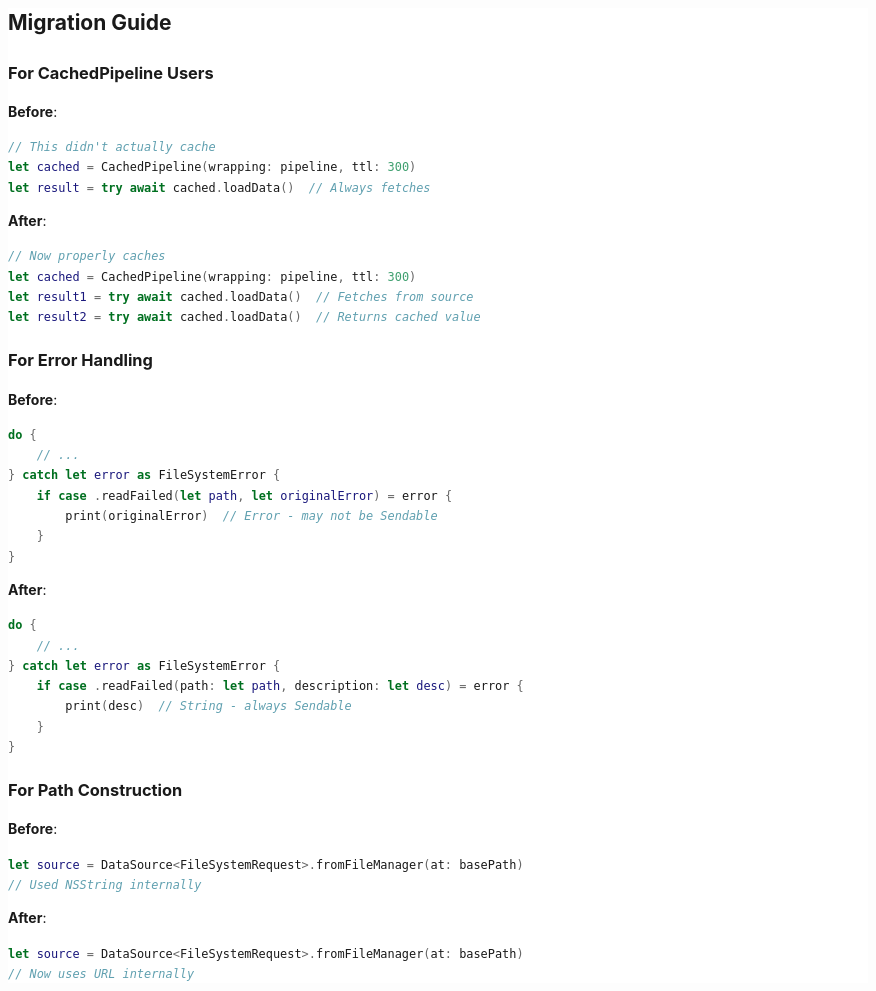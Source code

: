 
## Migration Guide

### For CachedPipeline Users

**Before**:
```swift
// This didn't actually cache
let cached = CachedPipeline(wrapping: pipeline, ttl: 300)
let result = try await cached.loadData()  // Always fetches
```

**After**:
```swift
// Now properly caches
let cached = CachedPipeline(wrapping: pipeline, ttl: 300)
let result1 = try await cached.loadData()  // Fetches from source
let result2 = try await cached.loadData()  // Returns cached value
```

### For Error Handling

**Before**:
```swift
do {
    // ...
} catch let error as FileSystemError {
    if case .readFailed(let path, let originalError) = error {
        print(originalError)  // Error - may not be Sendable
    }
}
```

**After**:
```swift
do {
    // ...
} catch let error as FileSystemError {
    if case .readFailed(path: let path, description: let desc) = error {
        print(desc)  // String - always Sendable
    }
}
```

### For Path Construction

**Before**:
```swift
let source = DataSource<FileSystemRequest>.fromFileManager(at: basePath)
// Used NSString internally
```

**After**:
```swift
let source = DataSource<FileSystemRequest>.fromFileManager(at: basePath)
// Now uses URL internally
```
